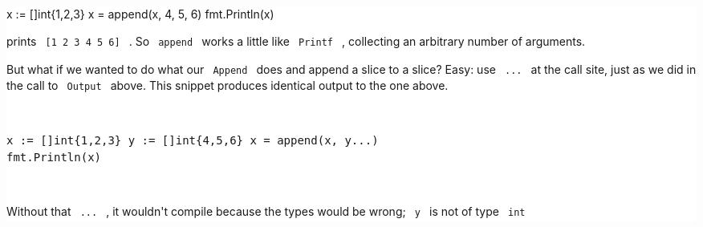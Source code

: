 x := []int{1,2,3}
x = append(x, 4, 5, 6)
fmt.Println(x)

</pre>
<p>

prints 
<code>
[1 2 3 4 5 6]
</code>
.  So 
<code>
append
</code>
 works a
little like 
<code>
Printf
</code>
, collecting an arbitrary number of
arguments.

</p>
<p>

But what if we wanted to do what our 
<code>
Append
</code>
 does and
append a slice to a slice?  Easy: use 
<code>
...
</code>
 at the call
site, just as we did in the call to 
<code>
Output
</code>
 above.  This
snippet produces identical output to the one above.

</p>
<pre>

x := []int{1,2,3}
y := []int{4,5,6}
x = append(x, y...)
fmt.Println(x)

</pre>
<p>

Without that 
<code>
...
</code>
, it wouldn't compile because the types
would be wrong; 
<code>
y
</code>
 is not of type 
<code>
int
</code>